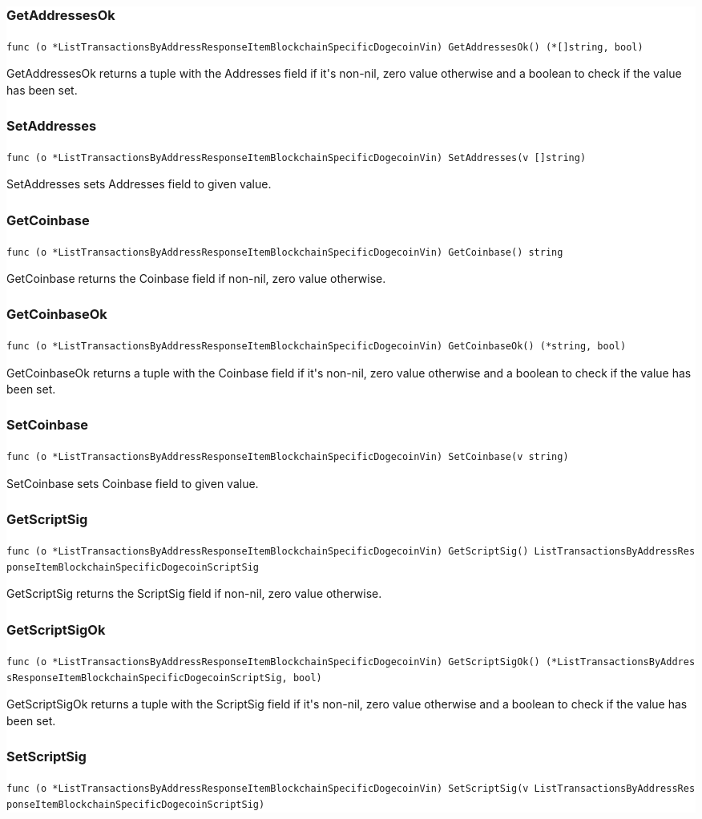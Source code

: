 ### GetAddressesOk

`func (o *ListTransactionsByAddressResponseItemBlockchainSpecificDogecoinVin) GetAddressesOk() (*[]string, bool)`

GetAddressesOk returns a tuple with the Addresses field if it's non-nil, zero value otherwise
and a boolean to check if the value has been set.

### SetAddresses

`func (o *ListTransactionsByAddressResponseItemBlockchainSpecificDogecoinVin) SetAddresses(v []string)`

SetAddresses sets Addresses field to given value.


### GetCoinbase

`func (o *ListTransactionsByAddressResponseItemBlockchainSpecificDogecoinVin) GetCoinbase() string`

GetCoinbase returns the Coinbase field if non-nil, zero value otherwise.

### GetCoinbaseOk

`func (o *ListTransactionsByAddressResponseItemBlockchainSpecificDogecoinVin) GetCoinbaseOk() (*string, bool)`

GetCoinbaseOk returns a tuple with the Coinbase field if it's non-nil, zero value otherwise
and a boolean to check if the value has been set.

### SetCoinbase

`func (o *ListTransactionsByAddressResponseItemBlockchainSpecificDogecoinVin) SetCoinbase(v string)`

SetCoinbase sets Coinbase field to given value.


### GetScriptSig

`func (o *ListTransactionsByAddressResponseItemBlockchainSpecificDogecoinVin) GetScriptSig() ListTransactionsByAddressResponseItemBlockchainSpecificDogecoinScriptSig`

GetScriptSig returns the ScriptSig field if non-nil, zero value otherwise.

### GetScriptSigOk

`func (o *ListTransactionsByAddressResponseItemBlockchainSpecificDogecoinVin) GetScriptSigOk() (*ListTransactionsByAddressResponseItemBlockchainSpecificDogecoinScriptSig, bool)`

GetScriptSigOk returns a tuple with the ScriptSig field if it's non-nil, zero value otherwise
and a boolean to check if the value has been set.

### SetScriptSig

`func (o *ListTransactionsByAddressResponseItemBlockchainSpecificDogecoinVin) SetScriptSig(v ListTransactionsByAddressResponseItemBlockchainSpecificDogecoinScriptSig)`
